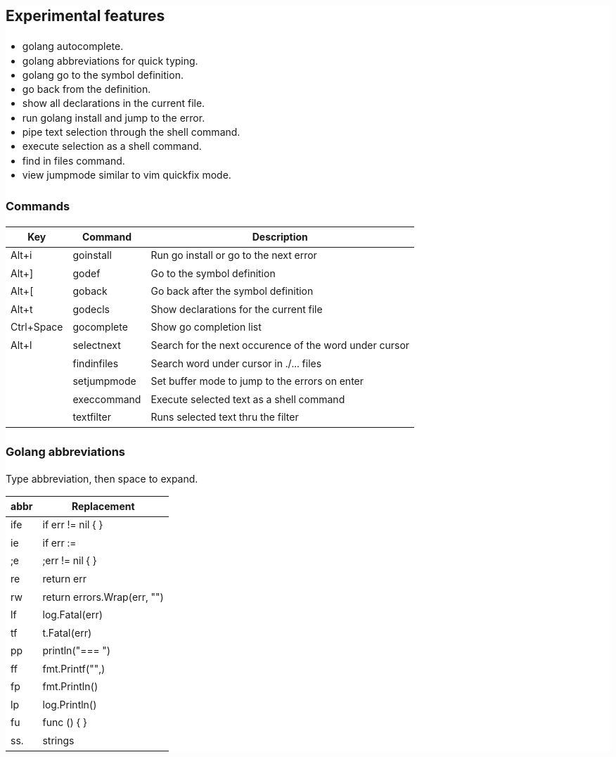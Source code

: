 ## Experimental features

 - golang autocomplete.
 - golang abbreviations for quick typing.
 - golang go to the symbol definition.
 - go back from the definition.
 - show all declarations in the current file.
 - run golang install and jump to the error.
 - pipe text selection through the shell command.
 - execute selection as a shell command.
 - find in files command.
 - view jumpmode similar to vim quickfix mode. 

### Commands

| Key         | Command    | Description
|-------------|------------|------------------------------------------------|
| Alt+i       | goinstall  | Run go install or go to the next error         |
| Alt+]       | godef      | Go to the symbol definition                    |
| Alt+[       | goback     | Go back after the symbol definition            |
| Alt+t       | godecls    | Show declarations for the current file         |
| Ctrl+Space  | gocomplete | Show go completion list                        |
| Alt+l       | selectnext | Search for the next occurence of the word under cursor |
|             | findinfiles| Search word under cursor in ./... files        |
|             | setjumpmode| Set buffer mode to jump to the errors on enter |
|             | execcommand| Execute selected text as a shell command       |
|             | textfilter | Runs selected text thru the filter             |

### Golang abbreviations

Type abbreviation, then space to expand.

| abbr | Replacement                    |
|------|--------------------------------|
|  ife | if err != nil {  }             |
|   ie | if err :=                      |
|   ;e | ;err != nil {  }               |
|   re | return err                     |
|   rw | return errors.Wrap(err, "")    |
|   lf | log.Fatal(err)                 |
|   tf | t.Fatal(err)                   |
|   pp | println("=== ")                |
|   ff | fmt.Printf("",)                |
|   fp | fmt.Println()                  |
|   lp | log.Println()                  |
|   fu | func () { }                    |
|  ss. | strings                        |

